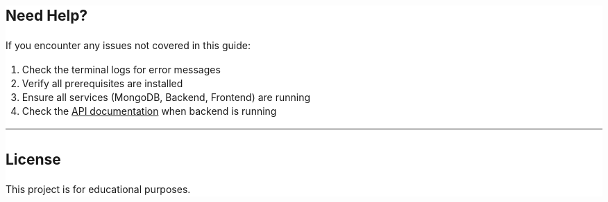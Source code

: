 
## Need Help?

If you encounter any issues not covered in this guide:

1. Check the terminal logs for error messages
2. Verify all prerequisites are installed
3. Ensure all services (MongoDB, Backend, Frontend) are running
4. Check the [API documentation](http://localhost:8001/docs) when backend is running

---

## License

This project is for educational purposes.
